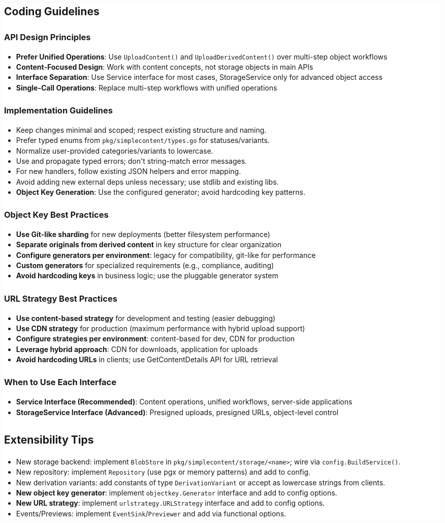 ## Coding Guidelines

### API Design Principles
- **Prefer Unified Operations**: Use `UploadContent()` and `UploadDerivedContent()` over multi-step object workflows
- **Content-Focused Design**: Work with content concepts, not storage objects in main APIs
- **Interface Separation**: Use Service interface for most cases, StorageService only for advanced object access
- **Single-Call Operations**: Replace multi-step workflows with unified operations

### Implementation Guidelines
- Keep changes minimal and scoped; respect existing structure and naming.
- Prefer typed enums from `pkg/simplecontent/types.go` for statuses/variants.
- Normalize user-provided categories/variants to lowercase.
- Use and propagate typed errors; don't string-match error messages.
- For new handlers, follow existing JSON helpers and error mapping.
- Avoid adding new external deps unless necessary; use stdlib and existing libs.
- **Object Key Generation**: Use the configured generator; avoid hardcoding key patterns.

### Object Key Best Practices
- **Use Git-like sharding** for new deployments (better filesystem performance)
- **Separate originals from derived content** in key structure for clear organization
- **Configure generators per environment**: legacy for compatibility, git-like for performance
- **Custom generators** for specialized requirements (e.g., compliance, auditing)
- **Avoid hardcoding keys** in business logic; use the pluggable generator system

### URL Strategy Best Practices
- **Use content-based strategy** for development and testing (easier debugging)
- **Use CDN strategy** for production (maximum performance with hybrid upload support)
- **Configure strategies per environment**: content-based for dev, CDN for production
- **Leverage hybrid approach**: CDN for downloads, application for uploads
- **Avoid hardcoding URLs** in clients; use GetContentDetails API for URL retrieval

### When to Use Each Interface
- **Service Interface (Recommended)**: Content operations, unified workflows, server-side applications
- **StorageService Interface (Advanced)**: Presigned uploads, presigned URLs, object-level control

## Extensibility Tips

- New storage backend: implement `BlobStore` in `pkg/simplecontent/storage/<name>`; wire via `config.BuildService()`.
- New repository: implement `Repository` (use pgx or memory patterns) and add to config.
- New derivation variants: add constants of type `DerivationVariant` or accept as lowercase strings from clients.
- **New object key generator**: implement `objectkey.Generator` interface and add to config options.
- **New URL strategy**: implement `urlstrategy.URLStrategy` interface and add to config options.
- Events/Previews: implement `EventSink`/`Previewer` and add via functional options.
